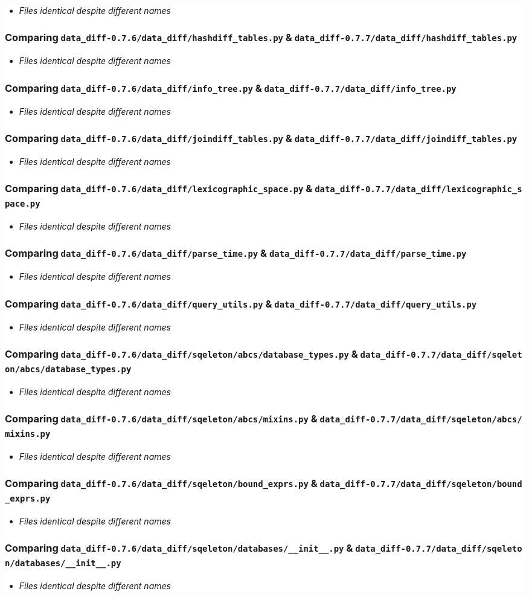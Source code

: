  * *Files identical despite different names*

### Comparing `data_diff-0.7.6/data_diff/hashdiff_tables.py` & `data_diff-0.7.7/data_diff/hashdiff_tables.py`

 * *Files identical despite different names*

### Comparing `data_diff-0.7.6/data_diff/info_tree.py` & `data_diff-0.7.7/data_diff/info_tree.py`

 * *Files identical despite different names*

### Comparing `data_diff-0.7.6/data_diff/joindiff_tables.py` & `data_diff-0.7.7/data_diff/joindiff_tables.py`

 * *Files identical despite different names*

### Comparing `data_diff-0.7.6/data_diff/lexicographic_space.py` & `data_diff-0.7.7/data_diff/lexicographic_space.py`

 * *Files identical despite different names*

### Comparing `data_diff-0.7.6/data_diff/parse_time.py` & `data_diff-0.7.7/data_diff/parse_time.py`

 * *Files identical despite different names*

### Comparing `data_diff-0.7.6/data_diff/query_utils.py` & `data_diff-0.7.7/data_diff/query_utils.py`

 * *Files identical despite different names*

### Comparing `data_diff-0.7.6/data_diff/sqeleton/abcs/database_types.py` & `data_diff-0.7.7/data_diff/sqeleton/abcs/database_types.py`

 * *Files identical despite different names*

### Comparing `data_diff-0.7.6/data_diff/sqeleton/abcs/mixins.py` & `data_diff-0.7.7/data_diff/sqeleton/abcs/mixins.py`

 * *Files identical despite different names*

### Comparing `data_diff-0.7.6/data_diff/sqeleton/bound_exprs.py` & `data_diff-0.7.7/data_diff/sqeleton/bound_exprs.py`

 * *Files identical despite different names*

### Comparing `data_diff-0.7.6/data_diff/sqeleton/databases/__init__.py` & `data_diff-0.7.7/data_diff/sqeleton/databases/__init__.py`

 * *Files identical despite different names*
